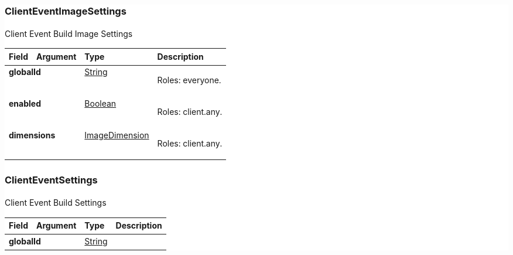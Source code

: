 ### ClientEventImageSettings

Client Event Build Image Settings

<table>
<thead>
<tr>
<th align="left">Field</th>
<th align="right">Argument</th>
<th align="left">Type</th>
<th align="left">Description</th>
</tr>
</thead>
<tbody>
<tr>
<td colspan="2" valign="top"><strong>globalId</strong></td>
<td valign="top"><a href="#string">String</a></td>
<td>

Roles: everyone.

</td>
</tr>
<tr>
<td colspan="2" valign="top"><strong>enabled</strong></td>
<td valign="top"><a href="#boolean">Boolean</a></td>
<td>

Roles: client.any.

</td>
</tr>
<tr>
<td colspan="2" valign="top"><strong>dimensions</strong></td>
<td valign="top"><a href="#imagedimension">ImageDimension</a></td>
<td>

Roles: client.any.

</td>
</tr>
</tbody>
</table>

### ClientEventSettings

Client Event Build Settings

<table>
<thead>
<tr>
<th align="left">Field</th>
<th align="right">Argument</th>
<th align="left">Type</th>
<th align="left">Description</th>
</tr>
</thead>
<tbody>
<tr>
<td colspan="2" valign="top"><strong>globalId</strong></td>
<td valign="top"><a href="#string">String</a></td>
<td>
